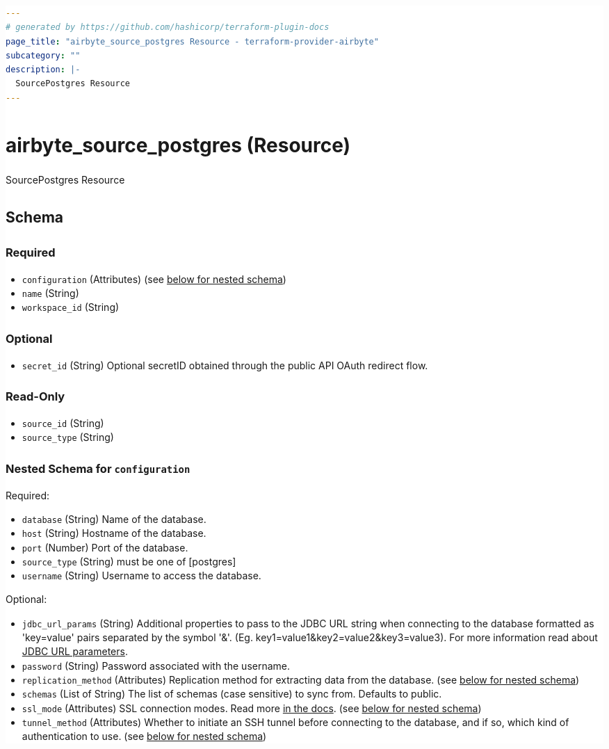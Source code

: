 ```yaml
---
# generated by https://github.com/hashicorp/terraform-plugin-docs
page_title: "airbyte_source_postgres Resource - terraform-provider-airbyte"
subcategory: ""
description: |-
  SourcePostgres Resource
---
```


# airbyte_source_postgres (Resource)

SourcePostgres Resource




## Schema

### Required

- `configuration` (Attributes) (see [below for nested schema](#nestedatt--configuration))
- `name` (String)
- `workspace_id` (String)

### Optional

- `secret_id` (String) Optional secretID obtained through the public API OAuth redirect flow.

### Read-Only

- `source_id` (String)
- `source_type` (String)

<a id="nestedatt--configuration"></a>
### Nested Schema for `configuration`

Required:

- `database` (String) Name of the database.
- `host` (String) Hostname of the database.
- `port` (Number) Port of the database.
- `source_type` (String) must be one of [postgres]
- `username` (String) Username to access the database.

Optional:

- `jdbc_url_params` (String) Additional properties to pass to the JDBC URL string when connecting to the database formatted as 'key=value' pairs separated by the symbol '&'. (Eg. key1=value1&key2=value2&key3=value3). For more information read about <a href="https://jdbc.postgresql.org/documentation/head/connect.html">JDBC URL parameters</a>.
- `password` (String) Password associated with the username.
- `replication_method` (Attributes) Replication method for extracting data from the database. (see [below for nested schema](#nestedatt--configuration--replication_method))
- `schemas` (List of String) The list of schemas (case sensitive) to sync from. Defaults to public.
- `ssl_mode` (Attributes) SSL connection modes. 
  Read more <a href="https://jdbc.postgresql.org/documentation/head/ssl-client.html"> in the docs</a>. (see [below for nested schema](#nestedatt--configuration--ssl_mode))
- `tunnel_method` (Attributes) Whether to initiate an SSH tunnel before connecting to the database, and if so, which kind of authentication to use. (see [below for nested schema](#nestedatt--configuration--tunnel_method))
